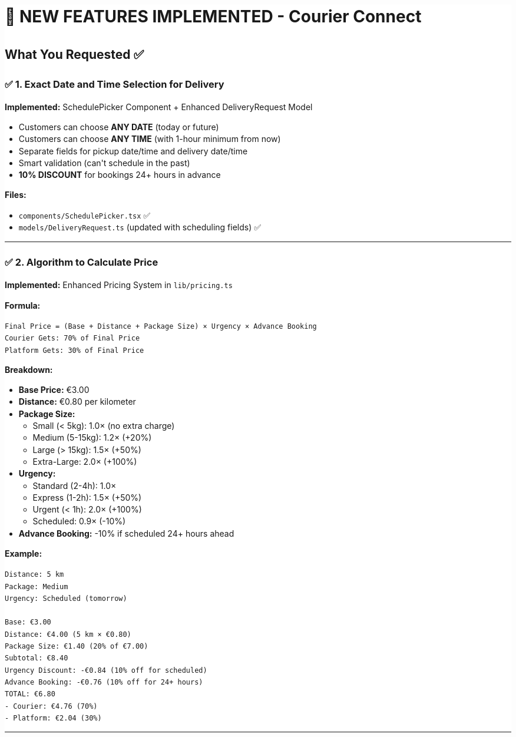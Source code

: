 # 🎉 NEW FEATURES IMPLEMENTED - Courier Connect

## What You Requested ✅

### ✅ **1. Exact Date and Time Selection for Delivery**
**Implemented:** SchedulePicker Component + Enhanced DeliveryRequest Model

- Customers can choose **ANY DATE** (today or future)
- Customers can choose **ANY TIME** (with 1-hour minimum from now)
- Separate fields for pickup date/time and delivery date/time
- Smart validation (can't schedule in the past)
- **10% DISCOUNT** for bookings 24+ hours in advance

**Files:**
- `components/SchedulePicker.tsx` ✅
- `models/DeliveryRequest.ts` (updated with scheduling fields) ✅

---

### ✅ **2. Algorithm to Calculate Price**
**Implemented:** Enhanced Pricing System in `lib/pricing.ts`

**Formula:**
```
Final Price = (Base + Distance + Package Size) × Urgency × Advance Booking
Courier Gets: 70% of Final Price
Platform Gets: 30% of Final Price
```

**Breakdown:**
- **Base Price:** €3.00
- **Distance:** €0.80 per kilometer
- **Package Size:**
  - Small (< 5kg): 1.0× (no extra charge)
  - Medium (5-15kg): 1.2× (+20%)
  - Large (> 15kg): 1.5× (+50%)
  - Extra-Large: 2.0× (+100%)
- **Urgency:**
  - Standard (2-4h): 1.0×
  - Express (1-2h): 1.5× (+50%)
  - Urgent (< 1h): 2.0× (+100%)
  - Scheduled: 0.9× (-10%)
- **Advance Booking:** -10% if scheduled 24+ hours ahead

**Example:**
```
Distance: 5 km
Package: Medium
Urgency: Scheduled (tomorrow)

Base: €3.00
Distance: €4.00 (5 km × €0.80)
Package Size: €1.40 (20% of €7.00)
Subtotal: €8.40
Urgency Discount: -€0.84 (10% off for scheduled)
Advance Booking: -€0.76 (10% off for 24+ hours)
TOTAL: €6.80
- Courier: €4.76 (70%)
- Platform: €2.04 (30%)
```

---